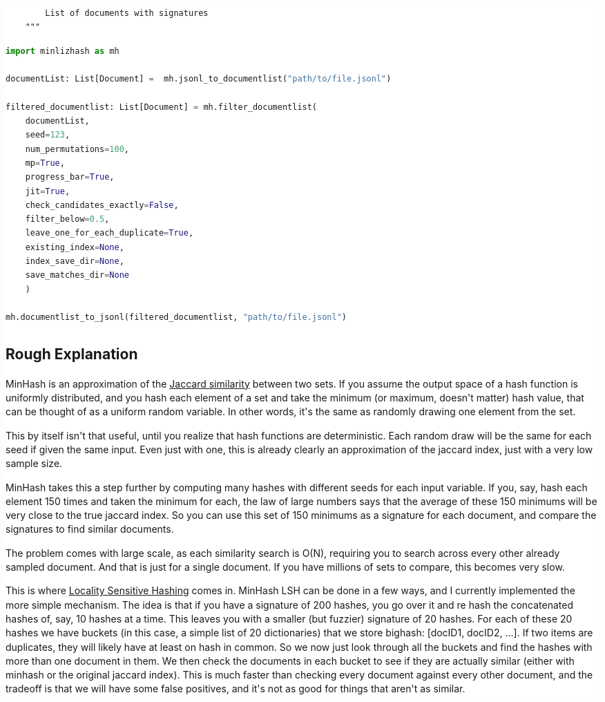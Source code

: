 ```
        List of documents with signatures
    """
```

```python
import minlizhash as mh

documentList: List[Document] =  mh.jsonl_to_documentlist("path/to/file.jsonl")

filtered_documentlist: List[Document] = mh.filter_documentlist(
    documentList,
    seed=123,
    num_permutations=100,
    mp=True,
    progress_bar=True,
    jit=True,
    check_candidates_exactly=False,
    filter_below=0.5,
    leave_one_for_each_duplicate=True,
    existing_index=None,
    index_save_dir=None,
    save_matches_dir=None
    )

mh.documentlist_to_jsonl(filtered_documentlist, "path/to/file.jsonl")
```
## Rough Explanation

MinHash is an approximation of the [Jaccard similarity](https://en.wikipedia.org/wiki/Jaccard_index) between two sets. If you assume the output space of a hash function is uniformly distributed, and you hash each element of a set and take the minimum (or maximum, doesn't matter) hash value, that can be thought of as a uniform random variable. In other words, it's the same as randomly drawing one element from the set. 

This by itself isn't that useful, until you realize that hash functions are deterministic. Each random draw will be the same for each seed if given the same input. Even just with one, this is already clearly an approximation of the jaccard index, just with a very low sample size. 

MinHash takes this a step further by computing many hashes with different seeds for each input variable. If you, say, hash each element 150 times and taken the minimum for each, the law of large numbers says that the average of these 150 minimums will be very close to the true jaccard index. So you can use this set of 150 minimums as a signature for each document, and compare the signatures to find similar documents.

The problem comes with large scale, as each similarity search is O(N), requiring you to search across every other already sampled document. And that is just for a single document. If you have millions of sets to compare, this becomes very slow.

This is where [Locality Sensitive Hashing](https://en.wikipedia.org/wiki/Locality-sensitive_hashing) comes in. MinHash LSH can be done in a few ways, and I currently implemented the more simple mechanism. The idea is that if you have a signature of 200 hashes, you go over it and re hash the concatenated hashes of, say, 10 hashes at a time. This leaves you with a smaller (but fuzzier) signature of 20 hashes. For each of these 20 hashes we have buckets (in this case, a simple list of 20 dictionaries) that we store bighash: [docID1, docID2, ...]. If two items are duplicates, they will likely have at least on hash in common. So we now just look through all the buckets and find the hashes with more than one document in them. We then check the documents in each bucket to see if they are actually similar (either with minhash or the original jaccard index). This is much faster than checking every document against every other document, and the tradeoff is that we will have some false positives, and it's not as good for things that aren't as similar. 
